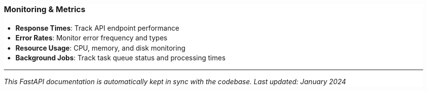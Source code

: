 ### Monitoring & Metrics
- **Response Times**: Track API endpoint performance
- **Error Rates**: Monitor error frequency and types
- **Resource Usage**: CPU, memory, and disk monitoring
- **Background Jobs**: Track task queue status and processing times

---

*This FastAPI documentation is automatically kept in sync with the codebase. Last updated: January 2024*